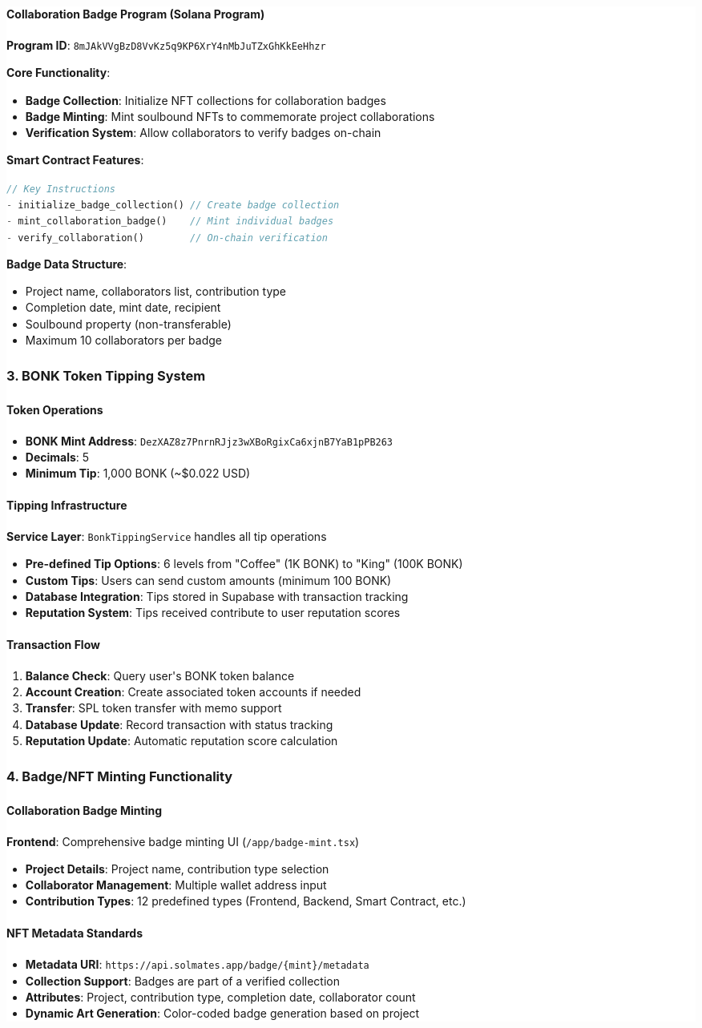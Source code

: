 #### **Collaboration Badge Program (Solana Program)**
**Program ID**: `8mJAkVVgBzD8VvKz5q9KP6XrY4nMbJuTZxGhKkEeHhzr`

**Core Functionality**:
- **Badge Collection**: Initialize NFT collections for collaboration badges
- **Badge Minting**: Mint soulbound NFTs to commemorate project collaborations
- **Verification System**: Allow collaborators to verify badges on-chain

**Smart Contract Features**:
```rust
// Key Instructions
- initialize_badge_collection() // Create badge collection
- mint_collaboration_badge()    // Mint individual badges
- verify_collaboration()        // On-chain verification
```

**Badge Data Structure**:
- Project name, collaborators list, contribution type
- Completion date, mint date, recipient
- Soulbound property (non-transferable)
- Maximum 10 collaborators per badge

### **3. BONK Token Tipping System**

#### **Token Operations**
- **BONK Mint Address**: `DezXAZ8z7PnrnRJjz3wXBoRgixCa6xjnB7YaB1pPB263`
- **Decimals**: 5
- **Minimum Tip**: 1,000 BONK (~$0.022 USD)

#### **Tipping Infrastructure**
**Service Layer**: `BonkTippingService` handles all tip operations
- **Pre-defined Tip Options**: 6 levels from "Coffee" (1K BONK) to "King" (100K BONK)
- **Custom Tips**: Users can send custom amounts (minimum 100 BONK)
- **Database Integration**: Tips stored in Supabase with transaction tracking
- **Reputation System**: Tips received contribute to user reputation scores

#### **Transaction Flow**
1. **Balance Check**: Query user's BONK token balance
2. **Account Creation**: Create associated token accounts if needed
3. **Transfer**: SPL token transfer with memo support
4. **Database Update**: Record transaction with status tracking
5. **Reputation Update**: Automatic reputation score calculation

### **4. Badge/NFT Minting Functionality**

#### **Collaboration Badge Minting**
**Frontend**: Comprehensive badge minting UI (`/app/badge-mint.tsx`)
- **Project Details**: Project name, contribution type selection
- **Collaborator Management**: Multiple wallet address input
- **Contribution Types**: 12 predefined types (Frontend, Backend, Smart Contract, etc.)

#### **NFT Metadata Standards**
- **Metadata URI**: `https://api.solmates.app/badge/{mint}/metadata`
- **Collection Support**: Badges are part of a verified collection
- **Attributes**: Project, contribution type, completion date, collaborator count
- **Dynamic Art Generation**: Color-coded badge generation based on project
